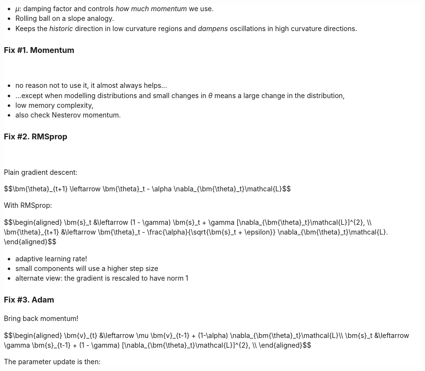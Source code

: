 - $\mu$: <span class="alert">damping factor</span> and controls _how much momentum_ we use.
- Rolling ball on a slope analogy.
- Keeps the _historic_ direction in low curvature regions and _dampens_ oscillations in high curvature directions.







### Fix #1. Momentum
</br>

- no reason not to use it, it almost always helps...
- ...except when modelling distributions and small changes in $\theta$ means a large change in the distribution,
- low memory complexity,
- also check Nesterov momentum.



### Fix #2. RMSprop
</br>

Plain gradient descent:
<div class="centered">
$$\bm{\theta}_{t+1} \leftarrow \bm{\theta}_t - \alpha \nabla_{\bm{\theta}_t}\mathcal{L}$$
</div>

With <span class="alert">RMSprop</span>:
<div class="centered">
$$\begin{aligned}
    \bm{s}_t &\leftarrow (1 - \gamma) \bm{s}_t + \gamma [\nabla_{\bm{\theta}_t}\mathcal{L}]^{2}, \\
    \bm{\theta}_{t+1} &\leftarrow \bm{\theta}_t - \frac{\alpha}{\sqrt{\bm{s}_t + \epsilon}} \nabla_{\bm{\theta}_t}\mathcal{L}.
\end{aligned}$$
</div>

- adaptive learning rate!
- <span class="alert">small components</span> will use a higher step size
- alternate view: the gradient is rescaled to have norm 1



### Fix #3. Adam

Bring back <span class="alert">momentum</span>!

<div class="centered">
$$\begin{aligned}
\bm{v}_{t} &\leftarrow \mu \bm{v}_{t-1} + (1-\alpha) \nabla_{\bm{\theta}_t}\mathcal{L}\\
\bm{s}_t   &\leftarrow \gamma \bm{s}_{t-1} + (1 - \gamma) [\nabla_{\bm{\theta}_t}\mathcal{L}]^{2}, \\
\end{aligned}$$
</div>

The parameter update is then:
